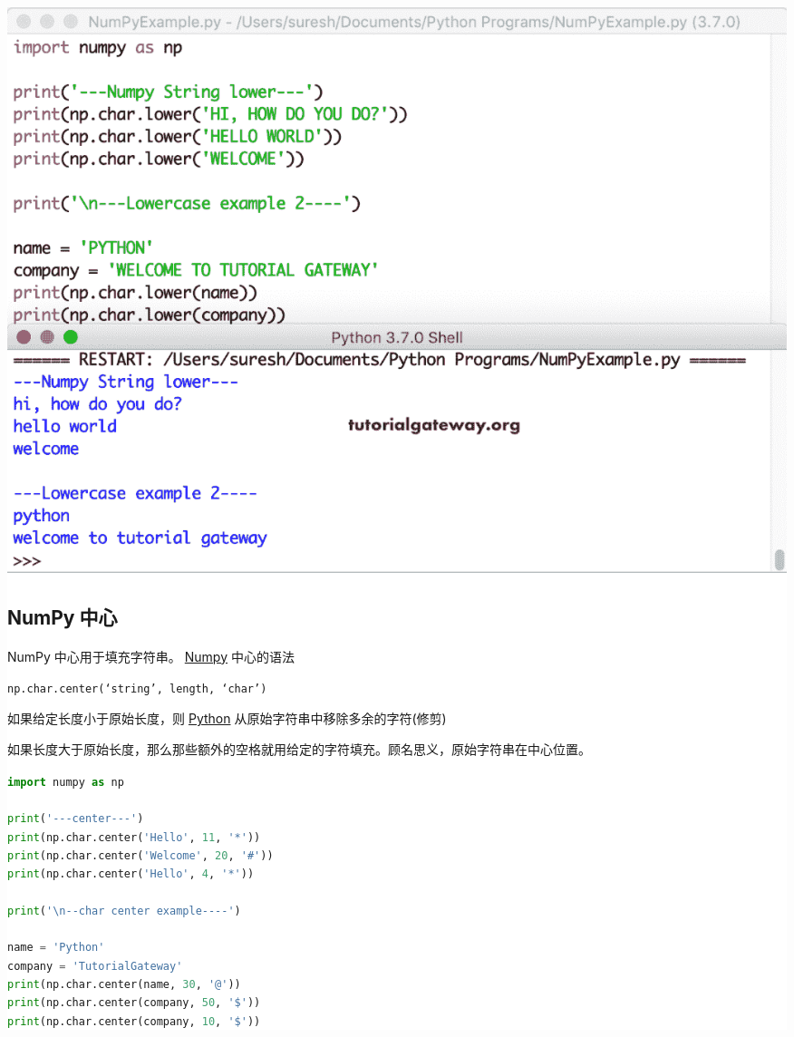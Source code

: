 ![NumPy lower Function](img/af614831850f515372f4802e49d5e3c1.png)

## NumPy 中心

NumPy 中心用于填充字符串。 [Numpy](https://www.tutorialgateway.org/python-numpy-array/) 中心的语法

```py
np.char.center(‘string’, length, ‘char’)
```

如果给定长度小于原始长度，则 [Python](https://www.tutorialgateway.org/python-tutorial/) 从原始字符串中移除多余的字符(修剪)

如果长度大于原始长度，那么那些额外的空格就用给定的字符填充。顾名思义，原始字符串在中心位置。

```py
import numpy as np

print('---center---')
print(np.char.center('Hello', 11, '*'))
print(np.char.center('Welcome', 20, '#'))
print(np.char.center('Hello', 4, '*'))

print('\n--char center example----')

name = 'Python'
company = 'TutorialGateway'
print(np.char.center(name, 30, '@'))
print(np.char.center(company, 50, '$'))
print(np.char.center(company, 10, '$'))
```
